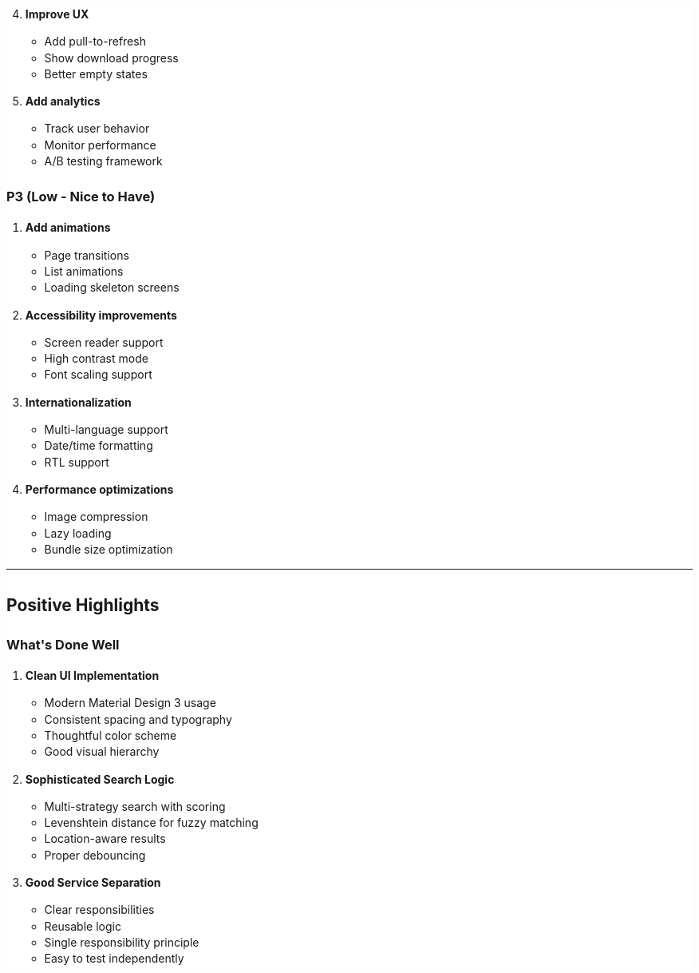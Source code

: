 4. **Improve UX**
   - Add pull-to-refresh
   - Show download progress
   - Better empty states

5. **Add analytics**
   - Track user behavior
   - Monitor performance
   - A/B testing framework

### P3 (Low - Nice to Have)

1. **Add animations**
   - Page transitions
   - List animations
   - Loading skeleton screens

2. **Accessibility improvements**
   - Screen reader support
   - High contrast mode
   - Font scaling support

3. **Internationalization**
   - Multi-language support
   - Date/time formatting
   - RTL support

4. **Performance optimizations**
   - Image compression
   - Lazy loading
   - Bundle size optimization

---

## Positive Highlights

### What's Done Well

1. **Clean UI Implementation**
   - Modern Material Design 3 usage
   - Consistent spacing and typography
   - Thoughtful color scheme
   - Good visual hierarchy

2. **Sophisticated Search Logic**
   - Multi-strategy search with scoring
   - Levenshtein distance for fuzzy matching
   - Location-aware results
   - Proper debouncing

3. **Good Service Separation**
   - Clear responsibilities
   - Reusable logic
   - Single responsibility principle
   - Easy to test independently
